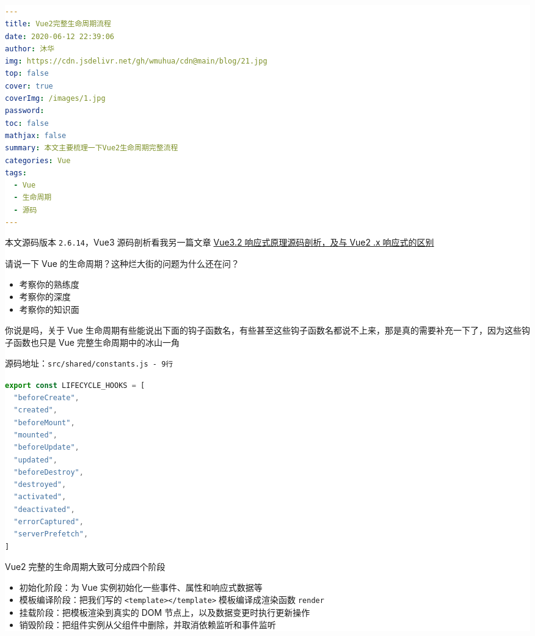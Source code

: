 ```yaml
---
title: Vue2完整生命周期流程
date: 2020-06-12 22:39:06
author: 沐华
img: https://cdn.jsdelivr.net/gh/wmuhua/cdn@main/blog/21.jpg
top: false
cover: true
coverImg: /images/1.jpg
password:
toc: false
mathjax: false
summary: 本文主要梳理一下Vue2生命周期完整流程
categories: Vue
tags:
  - Vue
  - 生命周期
  - 源码
---
```


本文源码版本 `2.6.14`，Vue3 源码剖析看我另一篇文章 [Vue3.2 响应式原理源码剖析，及与 Vue2 .x 响应式的区别](https://juejin.cn/post/7021046293627666463)

请说一下 Vue 的生命周期？这种烂大街的问题为什么还在问？

- 考察你的熟练度
- 考察你的深度
- 考察你的知识面

你说是吗，关于 Vue 生命周期有些能说出下面的钩子函数名，有些甚至这些钩子函数名都说不上来，那是真的需要补充一下了，因为这些钩子函数也只是 Vue 完整生命周期中的冰山一角

源码地址：`src/shared/constants.js - 9行`

```js
export const LIFECYCLE_HOOKS = [
  "beforeCreate",
  "created",
  "beforeMount",
  "mounted",
  "beforeUpdate",
  "updated",
  "beforeDestroy",
  "destroyed",
  "activated",
  "deactivated",
  "errorCaptured",
  "serverPrefetch",
]
```

Vue2 完整的生命周期大致可分成四个阶段

- 初始化阶段：为 Vue 实例初始化一些事件、属性和响应式数据等
- 模板编译阶段：把我们写的 `<template></template>` 模板编译成渲染函数 `render`
- 挂载阶段：把模板渲染到真实的 DOM 节点上，以及数据变更时执行更新操作
- 销毁阶段：把组件实例从父组件中删除，并取消依赖监听和事件监听
